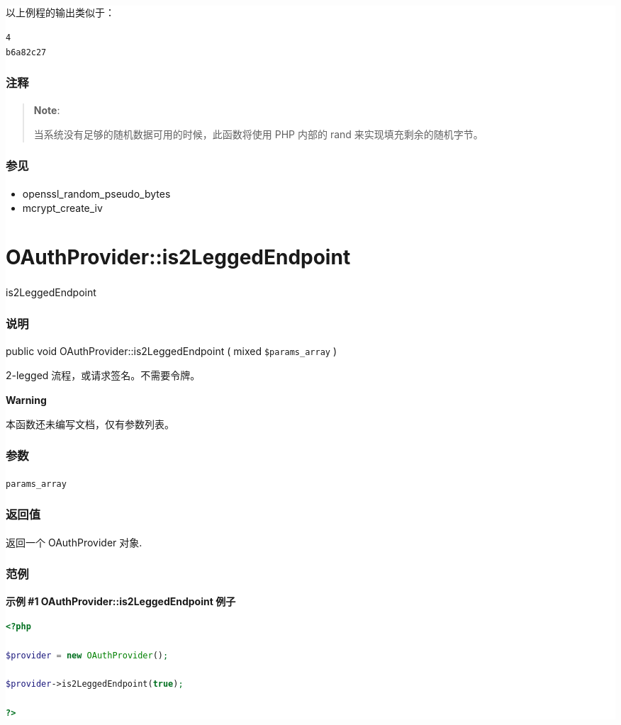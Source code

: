以上例程的输出类似于：

    4
    b6a82c27

### 注释

> **Note**:
>
> 当系统没有足够的随机数据可用的时候，此函数将使用 PHP 内部的 <span
> class="function">rand</span> 来实现填充剩余的随机字节。

### 参见

-   <span class="function">openssl\_random\_pseudo\_bytes</span>
-   <span class="function">mcrypt\_create\_iv</span>

OAuthProvider::is2LeggedEndpoint
================================

is2LeggedEndpoint

### 说明

<span class="modifier">public</span> <span class="type">void</span>
<span class="methodname">OAuthProvider::is2LeggedEndpoint</span> ( <span
class="methodparam"><span class="type">mixed</span>
`$params_array`</span> )

2-legged 流程，或请求签名。不需要令牌。

**Warning**

本函数还未编写文档，仅有参数列表。

### 参数

`params_array`  

### 返回值

返回一个 <span class="classname">OAuthProvider</span> <span
class="type">对象</span>.

### 范例

**示例 \#1 <span
class="function">OAuthProvider::is2LeggedEndpoint</span> 例子**

``` php
<?php

$provider = new OAuthProvider();

$provider->is2LeggedEndpoint(true);

?>
```
